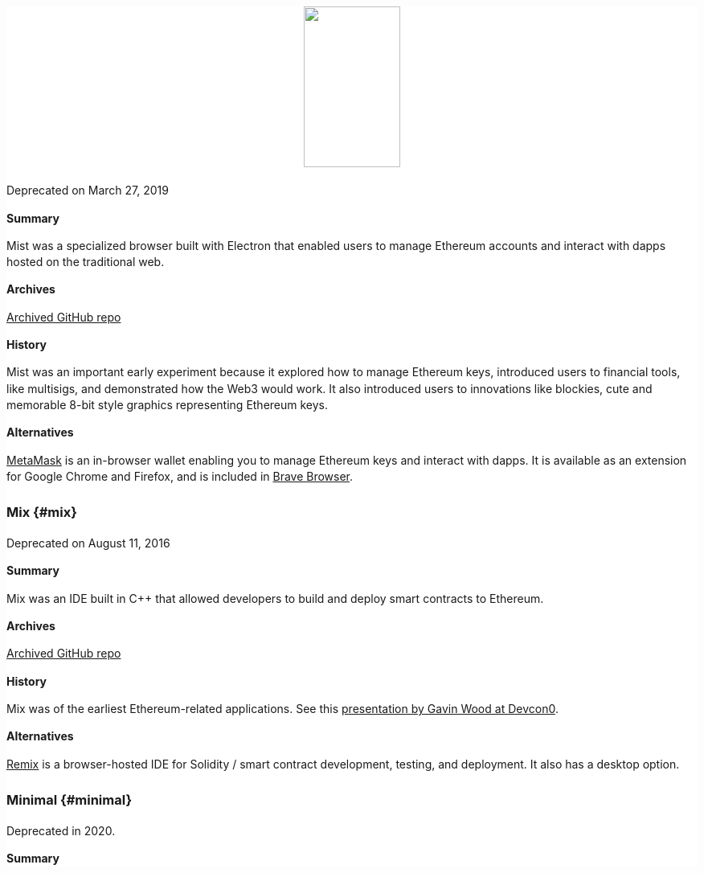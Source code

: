 <p align="center">
  <img width="120" height="200" 
  	style="background-color:#fff; padding:0px 10px 0px 10px;"
  	src="https://mist.ethereum.org/images/logo@2x.png" />
</p>

Deprecated on March 27, 2019

**Summary**

Mist was a specialized browser built with Electron that enabled users to manage Ethereum accounts and interact with dapps hosted on the traditional web.

**Archives**

[Archived GitHub repo](https://github.com/ethereum/mist)

**History**

Mist was an important early experiment because it explored how to manage Ethereum keys, introduced users to financial tools, like multisigs, and demonstrated how the Web3 would work. It also introduced users to innovations like blockies, cute and memorable 8-bit style graphics representing Ethereum keys.

**Alternatives**

[MetaMask](https://metamask.io/) is an in-browser wallet enabling you to manage Ethereum keys and interact with dapps. It is available as an extension for Google Chrome and Firefox, and is included in [Brave Browser](https://brave.com/).

### Mix {#mix}

Deprecated on August 11, 2016

**Summary**

Mix was an IDE built in C++ that allowed developers to build and deploy smart contracts to Ethereum.

**Archives**

[Archived GitHub repo](https://github.com/ethereum/mix)

**History**

Mix was of the earliest Ethereum-related applications. See this [presentation by Gavin Wood at Devcon0](https://www.youtube.com/watch?v=hcP_z_wBlaM).

**Alternatives**

[Remix](https://remix.ethereum.org/) is a browser-hosted IDE for Solidity / smart contract development, testing, and deployment. It also has a desktop option.

### Minimal {#minimal}

Deprecated in 2020.

**Summary**

